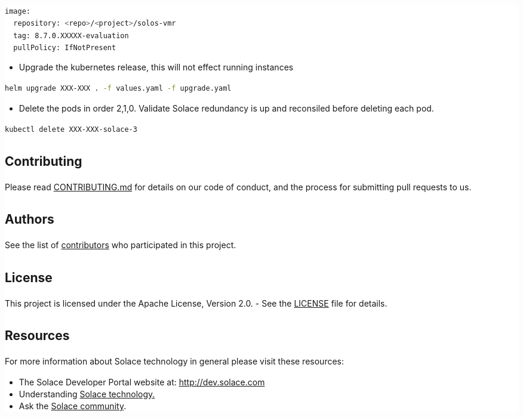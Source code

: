 ```sh
image:
  repository: <repo>/<project>/solos-vmr
  tag: 8.7.0.XXXXX-evaluation
  pullPolicy: IfNotPresent
```
- Upgrade the kubernetes release, this will not effect running instances

```sh
helm upgrade XXX-XXX . -f values.yaml -f upgrade.yaml
```

- Delete the pods in order 2,1,0.  Validate Solace redundancy is up and reconsiled before deleting each pod.
```sh
kubectl delete XXX-XXX-solace-3
```

## Contributing

Please read [CONTRIBUTING.md](CONTRIBUTING.md) for details on our code of conduct, and the process for submitting pull requests to us.

## Authors

See the list of [contributors](https://github.com/SolaceProducts/solace-kubernetes-quickstart/graphs/contributors) who participated in this project.

## License

This project is licensed under the Apache License, Version 2.0. - See the [LICENSE](LICENSE) file for details.

## Resources

For more information about Solace technology in general please visit these resources:

- The Solace Developer Portal website at: http://dev.solace.com
- Understanding [Solace technology.](http://dev.solace.com/tech/)
- Ask the [Solace community](http://dev.solace.com/community/).
